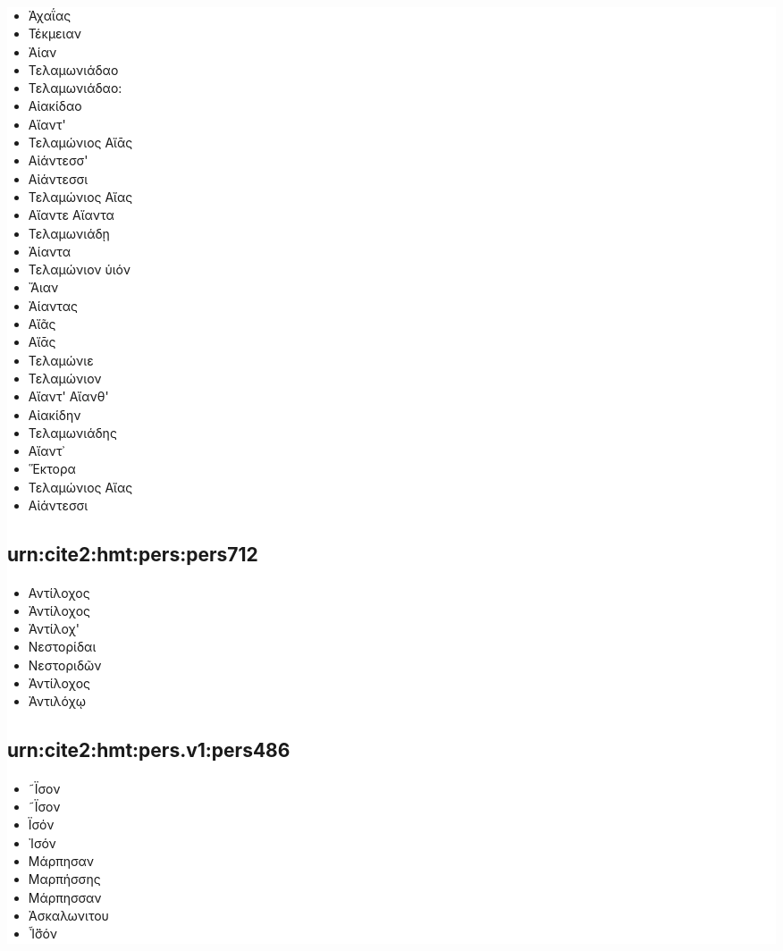 - Ἀχαΐας
- Τέκμειαν
- Ἀίαν
- Τελαμωνιάδαο
- Τελαμωνιάδαο:
- Αἰακίδαο
- Αἴαντ'
- Τελαμώνιος Αἴᾱς
- Αἰάντεσσ'
- Αἰάντεσσι
- Τελαμώνιος Αἴας
-  Αἴαντε Αἴαντα 
- Τελαμωνιάδῃ
- Ἀίαντα
- Τελαμώνιον ὑιόν
- Ἄιαν
- Ἀίαντας
- Αἴᾶς
- Αἴᾱς
- Τελαμώνιε
- Τελαμώνιον
-  Αἴαντ' Αἴανθ' 
- Αἰακίδην
- Τελαμωνιάδης
- Αἴαντ᾽
- Ἕκτορα
- Τελαμώνιος Αἴας
- Αἰάντεσσι

## urn:cite2:hmt:pers:pers712

- Αντίλοχος
- Ἀντίλοχος
- Ἀντίλοχ'
- Νεστορίδαι
- Νεστοριδῶν
- Ἀντίλοχος
- Ἀντιλόχῳ

## urn:cite2:hmt:pers.v1:pers486

- ῀Ϊσον
- ῀Ϊσον
- Ϊσόν
- Ἰσόν
- Μάρπησαν
- Μαρπήσσης
- Μάρπησσαν
- Ἀσκαλωνιτου
- Ἶ̈̈̈σόν
